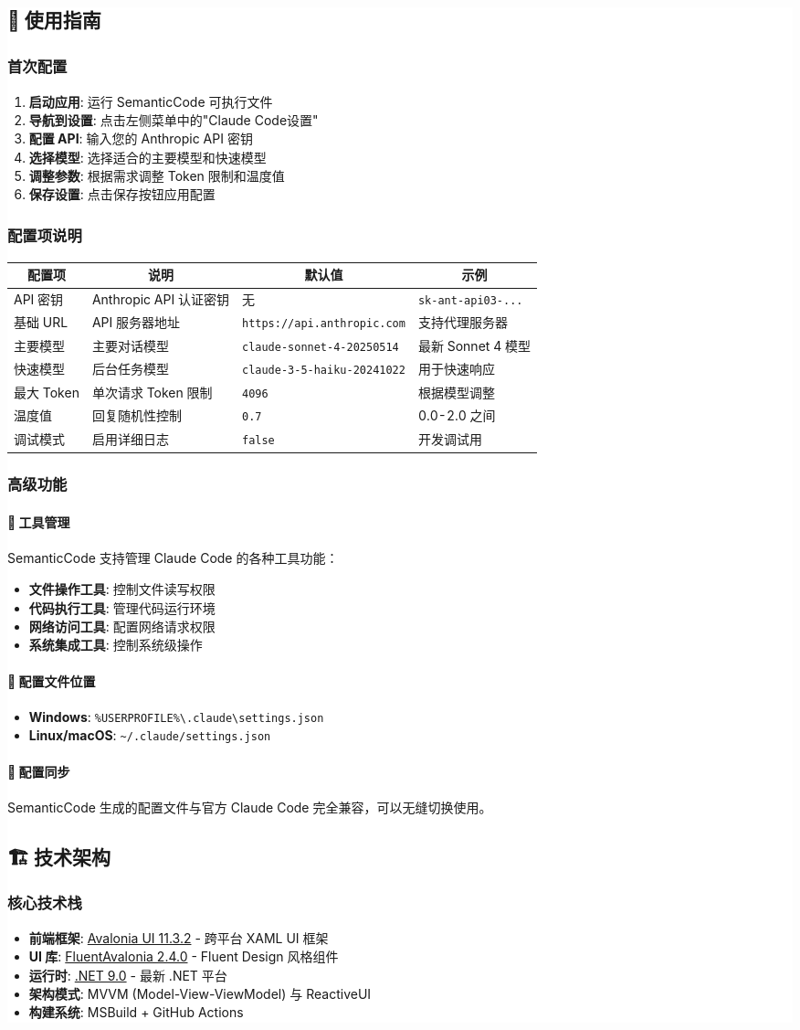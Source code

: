 ## 🚀 使用指南

### 首次配置

1. **启动应用**: 运行 SemanticCode 可执行文件
2. **导航到设置**: 点击左侧菜单中的"Claude Code设置"
3. **配置 API**: 输入您的 Anthropic API 密钥
4. **选择模型**: 选择适合的主要模型和快速模型
5. **调整参数**: 根据需求调整 Token 限制和温度值
6. **保存设置**: 点击保存按钮应用配置

### 配置项说明

| 配置项 | 说明 | 默认值 | 示例 |
|--------|------|--------|------|
| API 密钥 | Anthropic API 认证密钥 | 无 | `sk-ant-api03-...` |
| 基础 URL | API 服务器地址 | `https://api.anthropic.com` | 支持代理服务器 |
| 主要模型 | 主要对话模型 | `claude-sonnet-4-20250514` | 最新 Sonnet 4 模型 |
| 快速模型 | 后台任务模型 | `claude-3-5-haiku-20241022` | 用于快速响应 |
| 最大 Token | 单次请求 Token 限制 | `4096` | 根据模型调整 |
| 温度值 | 回复随机性控制 | `0.7` | 0.0-2.0 之间 |
| 调试模式 | 启用详细日志 | `false` | 开发调试用 |

### 高级功能

#### 🔧 工具管理
SemanticCode 支持管理 Claude Code 的各种工具功能：

- **文件操作工具**: 控制文件读写权限
- **代码执行工具**: 管理代码运行环境
- **网络访问工具**: 配置网络请求权限
- **系统集成工具**: 控制系统级操作

#### 📁 配置文件位置
- **Windows**: `%USERPROFILE%\.claude\settings.json`
- **Linux/macOS**: `~/.claude/settings.json`

#### 🔄 配置同步
SemanticCode 生成的配置文件与官方 Claude Code 完全兼容，可以无缝切换使用。

## 🏗️ 技术架构

### 核心技术栈

- **前端框架**: [Avalonia UI 11.3.2](https://avaloniaui.net/) - 跨平台 XAML UI 框架
- **UI 库**: [FluentAvalonia 2.4.0](https://github.com/amwx/FluentAvalonia) - Fluent Design 风格组件
- **运行时**: [.NET 9.0](https://dotnet.microsoft.com/download/dotnet/9.0) - 最新 .NET 平台
- **架构模式**: MVVM (Model-View-ViewModel) 与 ReactiveUI
- **构建系统**: MSBuild + GitHub Actions
